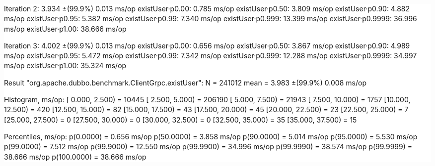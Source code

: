 Iteration   2: 3.934 ±(99.9%) 0.013 ms/op
                 existUser·p0.00:   0.785 ms/op
                 existUser·p0.50:   3.809 ms/op
                 existUser·p0.90:   4.882 ms/op
                 existUser·p0.95:   5.382 ms/op
                 existUser·p0.99:   7.340 ms/op
                 existUser·p0.999:  13.399 ms/op
                 existUser·p0.9999: 36.996 ms/op
                 existUser·p1.00:   38.666 ms/op

Iteration   3: 4.002 ±(99.9%) 0.013 ms/op
                 existUser·p0.00:   0.656 ms/op
                 existUser·p0.50:   3.867 ms/op
                 existUser·p0.90:   4.989 ms/op
                 existUser·p0.95:   5.472 ms/op
                 existUser·p0.99:   7.342 ms/op
                 existUser·p0.999:  12.288 ms/op
                 existUser·p0.9999: 34.997 ms/op
                 existUser·p1.00:   35.324 ms/op



Result "org.apache.dubbo.benchmark.ClientGrpc.existUser":
  N = 241012
  mean =      3.983 ±(99.9%) 0.008 ms/op

  Histogram, ms/op:
    [ 0.000,  2.500) = 10445 
    [ 2.500,  5.000) = 206190 
    [ 5.000,  7.500) = 21943 
    [ 7.500, 10.000) = 1757 
    [10.000, 12.500) = 420 
    [12.500, 15.000) = 82 
    [15.000, 17.500) = 43 
    [17.500, 20.000) = 45 
    [20.000, 22.500) = 23 
    [22.500, 25.000) = 7 
    [25.000, 27.500) = 0 
    [27.500, 30.000) = 0 
    [30.000, 32.500) = 0 
    [32.500, 35.000) = 35 
    [35.000, 37.500) = 15 

  Percentiles, ms/op:
      p(0.0000) =      0.656 ms/op
     p(50.0000) =      3.858 ms/op
     p(90.0000) =      5.014 ms/op
     p(95.0000) =      5.530 ms/op
     p(99.0000) =      7.512 ms/op
     p(99.9000) =     12.550 ms/op
     p(99.9900) =     34.996 ms/op
     p(99.9990) =     38.574 ms/op
     p(99.9999) =     38.666 ms/op
    p(100.0000) =     38.666 ms/op
